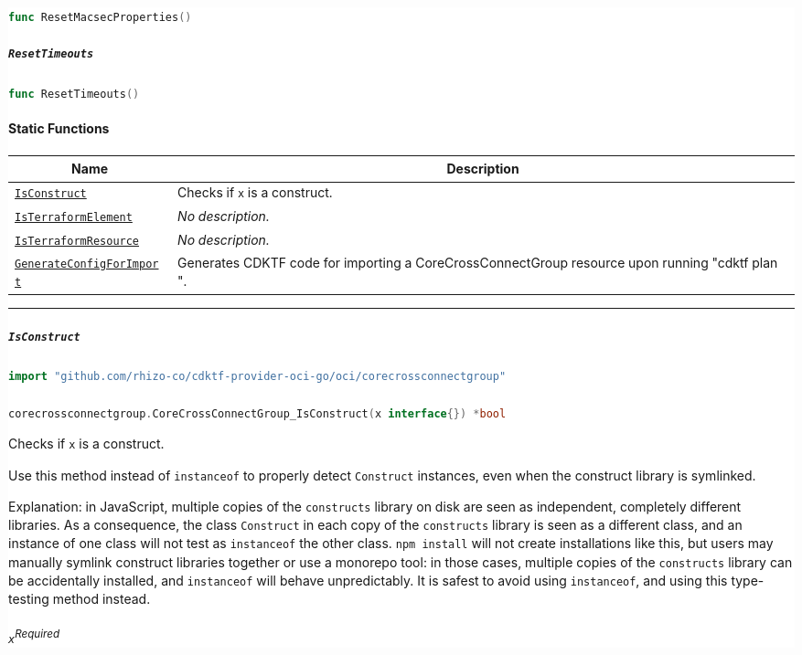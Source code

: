 ```go
func ResetMacsecProperties()
```

##### `ResetTimeouts` <a name="ResetTimeouts" id="rhizo-co-terraform-provider-oci.coreCrossConnectGroup.CoreCrossConnectGroup.resetTimeouts"></a>

```go
func ResetTimeouts()
```

#### Static Functions <a name="Static Functions" id="Static Functions"></a>

| **Name** | **Description** |
| --- | --- |
| <code><a href="#rhizo-co-terraform-provider-oci.coreCrossConnectGroup.CoreCrossConnectGroup.isConstruct">IsConstruct</a></code> | Checks if `x` is a construct. |
| <code><a href="#rhizo-co-terraform-provider-oci.coreCrossConnectGroup.CoreCrossConnectGroup.isTerraformElement">IsTerraformElement</a></code> | *No description.* |
| <code><a href="#rhizo-co-terraform-provider-oci.coreCrossConnectGroup.CoreCrossConnectGroup.isTerraformResource">IsTerraformResource</a></code> | *No description.* |
| <code><a href="#rhizo-co-terraform-provider-oci.coreCrossConnectGroup.CoreCrossConnectGroup.generateConfigForImport">GenerateConfigForImport</a></code> | Generates CDKTF code for importing a CoreCrossConnectGroup resource upon running "cdktf plan <stack-name>". |

---

##### `IsConstruct` <a name="IsConstruct" id="rhizo-co-terraform-provider-oci.coreCrossConnectGroup.CoreCrossConnectGroup.isConstruct"></a>

```go
import "github.com/rhizo-co/cdktf-provider-oci-go/oci/corecrossconnectgroup"

corecrossconnectgroup.CoreCrossConnectGroup_IsConstruct(x interface{}) *bool
```

Checks if `x` is a construct.

Use this method instead of `instanceof` to properly detect `Construct`
instances, even when the construct library is symlinked.

Explanation: in JavaScript, multiple copies of the `constructs` library on
disk are seen as independent, completely different libraries. As a
consequence, the class `Construct` in each copy of the `constructs` library
is seen as a different class, and an instance of one class will not test as
`instanceof` the other class. `npm install` will not create installations
like this, but users may manually symlink construct libraries together or
use a monorepo tool: in those cases, multiple copies of the `constructs`
library can be accidentally installed, and `instanceof` will behave
unpredictably. It is safest to avoid using `instanceof`, and using
this type-testing method instead.

###### `x`<sup>Required</sup> <a name="x" id="rhizo-co-terraform-provider-oci.coreCrossConnectGroup.CoreCrossConnectGroup.isConstruct.parameter.x"></a>
